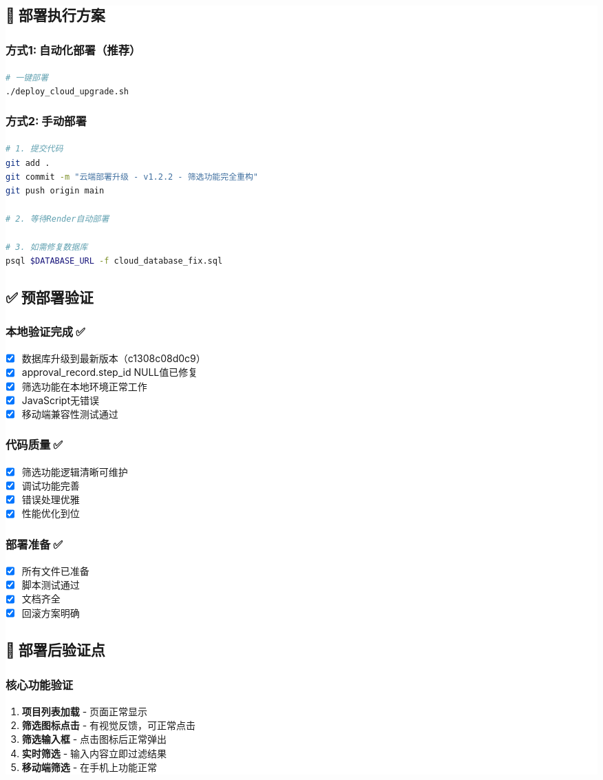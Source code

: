 ## 🔧 部署执行方案

### 方式1: 自动化部署（推荐）
```bash
# 一键部署
./deploy_cloud_upgrade.sh
```

### 方式2: 手动部署
```bash
# 1. 提交代码
git add .
git commit -m "云端部署升级 - v1.2.2 - 筛选功能完全重构"
git push origin main

# 2. 等待Render自动部署

# 3. 如需修复数据库
psql $DATABASE_URL -f cloud_database_fix.sql
```

## ✅ 预部署验证

### 本地验证完成 ✅
- [x] 数据库升级到最新版本（c1308c08d0c9）
- [x] approval_record.step_id NULL值已修复
- [x] 筛选功能在本地环境正常工作
- [x] JavaScript无错误
- [x] 移动端兼容性测试通过

### 代码质量 ✅
- [x] 筛选功能逻辑清晰可维护
- [x] 调试功能完善
- [x] 错误处理优雅
- [x] 性能优化到位

### 部署准备 ✅
- [x] 所有文件已准备
- [x] 脚本测试通过
- [x] 文档齐全
- [x] 回滚方案明确

## 🎯 部署后验证点

### 核心功能验证
1. **项目列表加载** - 页面正常显示
2. **筛选图标点击** - 有视觉反馈，可正常点击
3. **筛选输入框** - 点击图标后正常弹出
4. **实时筛选** - 输入内容立即过滤结果
5. **移动端筛选** - 在手机上功能正常
